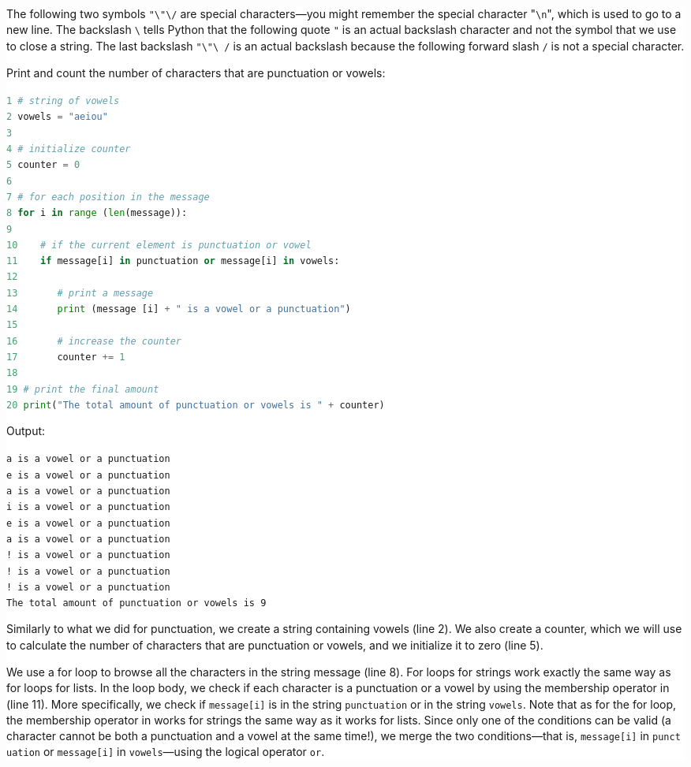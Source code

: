 The following two symbols `"\"\/` are special characters—you might remember the special  character "`\n`", which is used to go to a new line. The backslash `\` tells Python that the following quote `"` is an actual backslash character and not the symbol that we use to close a string. The last backslash `"\"\ /` is an actual backslash because the following forward slash `/` is not a special  character.

Print and count the number of characters that are punctuation or vowels:

```python
1 # string of vowels 
2 vowels = "aeiou"
3  
4 # initialize counter
5 counter = 0 
6  
7 # for each position in the message
8 for i in range (len(message)):
9  
10    # if the current element is punctuation or vowel  
11    if message[i] in punctuation or message[i] in vowels:  
12 
13       # print a message
14       print (message [i] + " is a vowel or a punctuation")
15 
16       # increase the counter 
17       counter += 1 
18 
19 # print the final amount
20 print("The total amount of punctuation or vowels is " + counter)
```

Output:

```
a is a vowel or a punctuation 
e is a vowel or a punctuation 
a is a vowel or a punctuation 
i is a vowel or a punctuation 
e is a vowel or a punctuation 
a is a vowel or a punctuation 
! is a vowel or a punctuation 
! is a vowel or a punctuation 
! is a vowel or a punctuation 
The total amount of punctuation or vowels is 9
```

Similarly to what we did for punctuation, we create a string containing vowels (line 2). We also create  a counter, which we will use to calculate the number of characters that are punctuation or vowels, and we initialize it to zero (line 5). 

We use a for loop to browse  all the characters in the string message (line 8). For loops for strings work exactly the same way as for loops for lists. In the loop body, we check if each character is a punctuation or a vowel by using  the membership operator in (line 11). More specifically, we check  if `message[i]` is in the string `punctuation` or in the string `vowels`. Note that as for the for loop, the  membership operator in works for strings the same way as it works for lists. Since only one of the  conditions can be valid (a character cannot be both a punctuation and a vowel at the same time!), we merge the two conditions—that is, `message[i]` in `punctuation` or `message[i]` in `vowels`—using the logical operator `or`.  
